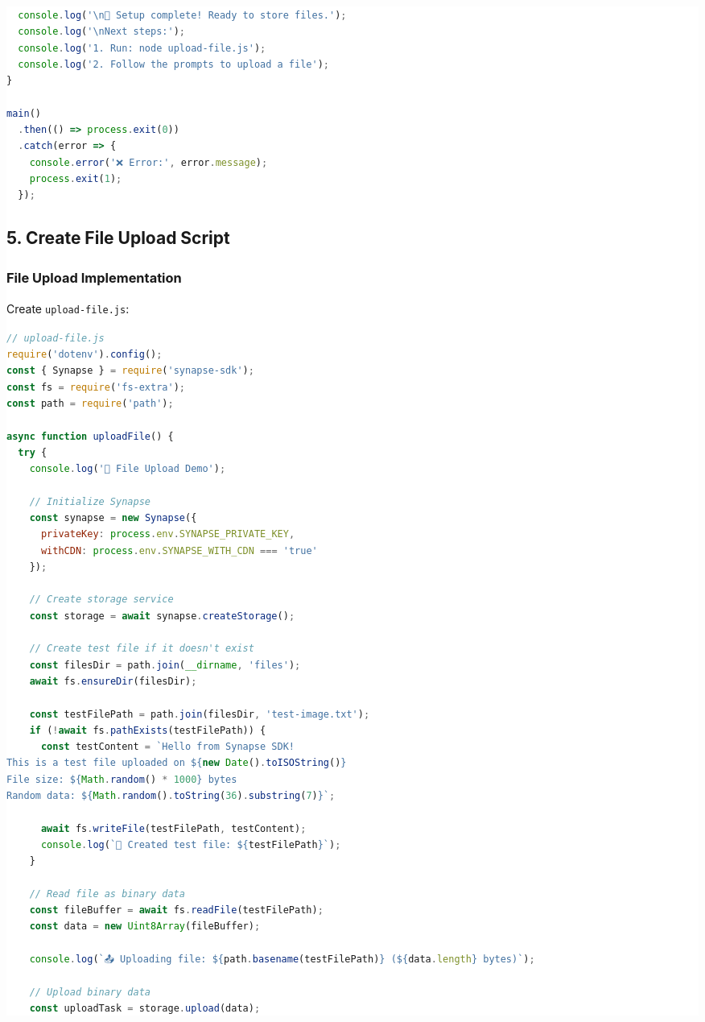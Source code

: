 ```javascript
  console.log('\n🎉 Setup complete! Ready to store files.');
  console.log('\nNext steps:');
  console.log('1. Run: node upload-file.js');
  console.log('2. Follow the prompts to upload a file');
}

main()
  .then(() => process.exit(0))
  .catch(error => {
    console.error('❌ Error:', error.message);
    process.exit(1);
  });
```

## 5. Create File Upload Script

### File Upload Implementation

Create `upload-file.js`:

```javascript
// upload-file.js
require('dotenv').config();
const { Synapse } = require('synapse-sdk');
const fs = require('fs-extra');
const path = require('path');

async function uploadFile() {
  try {
    console.log('📁 File Upload Demo');

    // Initialize Synapse
    const synapse = new Synapse({
      privateKey: process.env.SYNAPSE_PRIVATE_KEY,
      withCDN: process.env.SYNAPSE_WITH_CDN === 'true'
    });

    // Create storage service
    const storage = await synapse.createStorage();

    // Create test file if it doesn't exist
    const filesDir = path.join(__dirname, 'files');
    await fs.ensureDir(filesDir);

    const testFilePath = path.join(filesDir, 'test-image.txt');
    if (!await fs.pathExists(testFilePath)) {
      const testContent = `Hello from Synapse SDK!
This is a test file uploaded on ${new Date().toISOString()}
File size: ${Math.random() * 1000} bytes
Random data: ${Math.random().toString(36).substring(7)}`;

      await fs.writeFile(testFilePath, testContent);
      console.log(`📝 Created test file: ${testFilePath}`);
    }

    // Read file as binary data
    const fileBuffer = await fs.readFile(testFilePath);
    const data = new Uint8Array(fileBuffer);

    console.log(`📤 Uploading file: ${path.basename(testFilePath)} (${data.length} bytes)`);

    // Upload binary data
    const uploadTask = storage.upload(data);
```